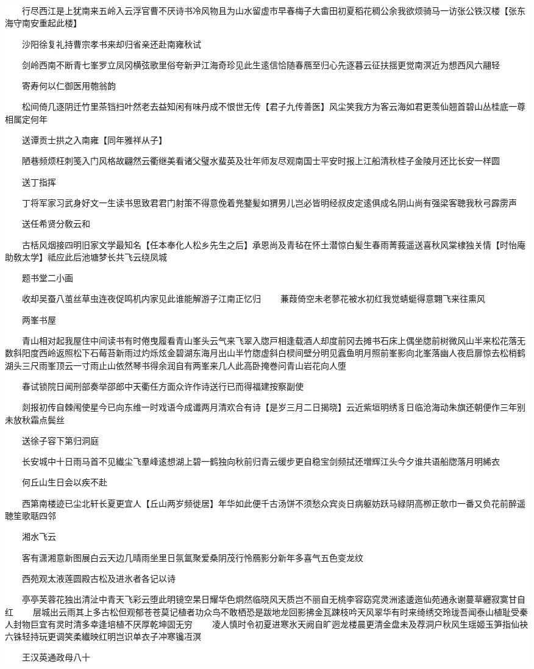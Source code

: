 　　行尽西江是上犹南来五岭入云浮官曹不厌诗书冷风物且为山水留虚市早春梅子大畬田初夏稻花稠公余我欲烦骑马一访张公铁汉楼【张东海守南安重起此楼】

　　沙阳徐复礼持曹宗孝书来却归省亲还赴南雍秋试

　　剑岭西南不断青七峯罗立凤冈横弦歌里俗夸新尹江海奇珍见此生逺信恰随春鴈至归心先逐暮云征扶揺更觉南溟近为想西风六翮轻

　　寄寿何以仁御医用匏翁韵

　　松间倚几逐阴迁竹里茶铛扫叶然老去益知闲有味丹成不恨世无传【君子九传善医】风尘笑我方为客云海如君更羡仙翘首碧山丛桂底一尊相属定何年

　　送谭贡士拱之入南雍【同年雅祥从子】

　　陋巷频烦枉刺笺入门风格故翩然云衢继美看诸父璧水蜚英及壮年师友尽观南国士平安时报上江船清秋桂子金陵月还比长安一样圆

　　送丁指挥

　　丁将军家习武身好文一生读书思致君君门射策不得意俛着兠鍪髪如猬男儿岂必皆明经叔皮定逺俱成名阴山尚有强梁客聴我秋弓霹雳声

　　送任希贤分敎云和

　　古栝风烟接四明旧家文学最知名【任本奉化人松乡先生之后】承恩尚及青毡在怀土潜惊白髪生春雨菁莪遥送喜秋风棠棣独关情【时怡庵助敎太学】祗应此后池塘梦长共飞云绕凤城

　　题书堂二小画

　　收却吴蚕八茧丝草虫连夜促鸣机内家见此谁能解游子江南正忆归
　　蒹葭倚空未老蓼花被水初红我觉蜻蜓得意翾飞来往熏风

　　两峯书屋

　　青山相对起我屋住中间读书有时倦曳履看青山峯头云气来飞翠入牎戸相逢载酒人却度前冈去摊书石床上偶坐牎前树微风山半来松花落无数斜阳度西岭返照松下石莓苔新雨过灼烁炫金碧湖东海月出山半竹牎虚斜白棂间壁分明见蠧鱼明月照前峯影向北峯落幽人夜启扉惊去松梢鹤湖头三尺雨峯顶云一寸雨止山依然琴书得余润自有两峯来几人此高卧掩巻问青山岩花向人堕

　　春试锁院日闻刑部奏举邵郎中天衢任方面众许作诗送行已而得福建按察副使

　　剡报初传自棘闱使星今已向东维一时戏语今成谶两月清欢合有诗【是岁三月二日揭晓】云近紫垣明绣豸日临沧海动朱旗还朝便作三年别未放秋霜点鬓丝

　　送徐子容下第归洞庭

　　长安城中十日雨马首不见纎尘飞羣峰逺想湖上碧一鹤独向秋前归青云缓步更自稳宝剑频拭还増辉江头今夕谁共语船牎落月明絺衣

　　何丘山生日会以疾不赴

　　西第南楼迹已尘北轩长夏更宜人【丘山两岁频徙居】年华如此便千古汤饼不须愁众宾炎日病躯妨跃马緑阴高栁正欹巾一番又负花前醉遥聴笙歌聒四邻

　　湘水飞云

　　客有潇湘意新图展白云天边几晴雨坐里日氛氲聚爱桑阴茂行怜鴈影分新年多喜气五色变龙纹

　　西苑观太液莲圆殿古松及进氷者各记以诗

　　亭亭芙蓉花独出清沚中青天飞彩云堕此明镜空杲日耀华色炯然临晓风天质岂不丽自无桃李容窈窕灵洲逺逶迤仙苑通永谢蔓草纒寂寞甘自红
　　层城出云雨其上多古松但观郁苍苍莫记植者功众鸟不敢栖恐是跋地龙回影拂金瓦踈枝吟天风翠华有时来绮绣交玲珑吾闻泰山植耻受秦人封物巨宜有灵时清多幸逢培植不厌厚乾坤固无穷
　　凌人慎时令初夏进寒氷天阙自旷迥龙楼晨更清金盘未及荐洞户秋风生瑶姬玉笋指仙袂六铢轻持玩更调笑柔纎映红明岂识单衣子冲寒镵冱溟

　　王汉英通政母八十

